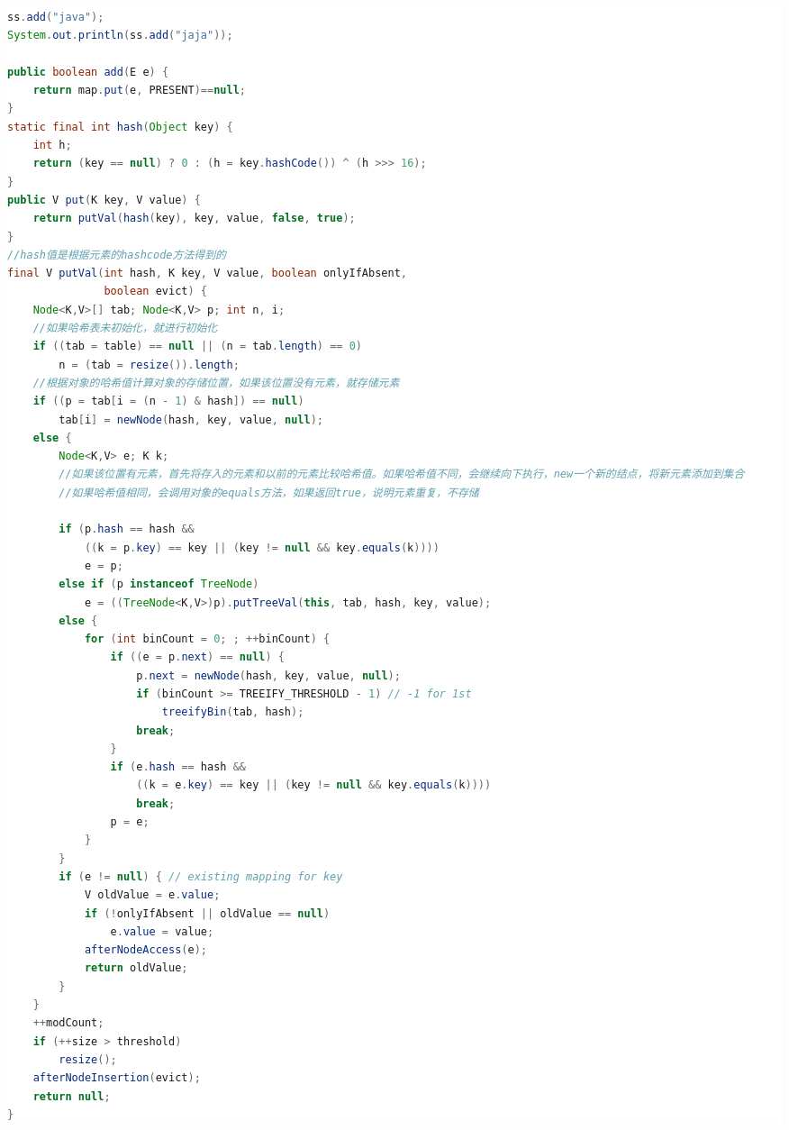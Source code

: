 ```java
ss.add("java");
System.out.println(ss.add("jaja"));

public boolean add(E e) {
    return map.put(e, PRESENT)==null;
}
static final int hash(Object key) {
    int h;
    return (key == null) ? 0 : (h = key.hashCode()) ^ (h >>> 16);
}
public V put(K key, V value) {
    return putVal(hash(key), key, value, false, true);
}
//hash值是根据元素的hashcode方法得到的
final V putVal(int hash, K key, V value, boolean onlyIfAbsent,
               boolean evict) {
    Node<K,V>[] tab; Node<K,V> p; int n, i;
    //如果哈希表未初始化，就进行初始化
    if ((tab = table) == null || (n = tab.length) == 0)
        n = (tab = resize()).length;
    //根据对象的哈希值计算对象的存储位置，如果该位置没有元素，就存储元素
    if ((p = tab[i = (n - 1) & hash]) == null)
        tab[i] = newNode(hash, key, value, null);
    else {
        Node<K,V> e; K k;
        //如果该位置有元素，首先将存入的元素和以前的元素比较哈希值。如果哈希值不同，会继续向下执行，new一个新的结点，将新元素添加到集合
        //如果哈希值相同，会调用对象的equals方法，如果返回true，说明元素重复，不存储

        if (p.hash == hash &&
            ((k = p.key) == key || (key != null && key.equals(k))))
            e = p;
        else if (p instanceof TreeNode)
            e = ((TreeNode<K,V>)p).putTreeVal(this, tab, hash, key, value);
        else {
            for (int binCount = 0; ; ++binCount) {
                if ((e = p.next) == null) {
                    p.next = newNode(hash, key, value, null);
                    if (binCount >= TREEIFY_THRESHOLD - 1) // -1 for 1st
                        treeifyBin(tab, hash);
                    break;
                }
                if (e.hash == hash &&
                    ((k = e.key) == key || (key != null && key.equals(k))))
                    break;
                p = e;
            }
        }
        if (e != null) { // existing mapping for key
            V oldValue = e.value;
            if (!onlyIfAbsent || oldValue == null)
                e.value = value;
            afterNodeAccess(e);
            return oldValue;
        }
    }
    ++modCount;
    if (++size > threshold)
        resize();
    afterNodeInsertion(evict);
    return null;
}
```